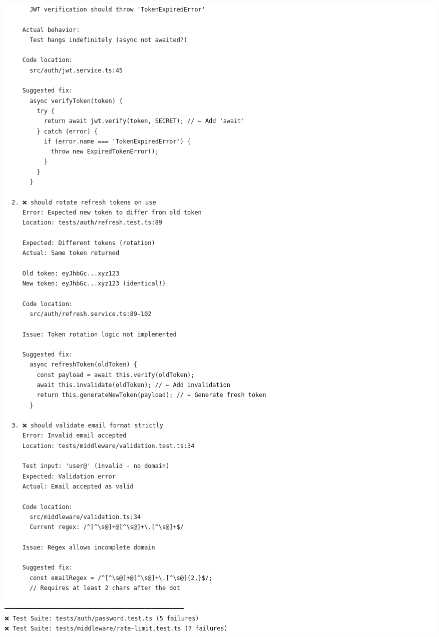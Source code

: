 ```
       JWT verification should throw 'TokenExpiredError'

     Actual behavior:
       Test hangs indefinitely (async not awaited?)

     Code location:
       src/auth/jwt.service.ts:45

     Suggested fix:
       async verifyToken(token) {
         try {
           return await jwt.verify(token, SECRET); // ← Add 'await'
         } catch (error) {
           if (error.name === 'TokenExpiredError') {
             throw new ExpiredTokenError();
           }
         }
       }

  2. ❌ should rotate refresh tokens on use
     Error: Expected new token to differ from old token
     Location: tests/auth/refresh.test.ts:89

     Expected: Different tokens (rotation)
     Actual: Same token returned

     Old token: eyJhbGc...xyz123
     New token: eyJhbGc...xyz123 (identical!)

     Code location:
       src/auth/refresh.service.ts:89-102

     Issue: Token rotation logic not implemented

     Suggested fix:
       async refreshToken(oldToken) {
         const payload = await this.verify(oldToken);
         await this.invalidate(oldToken); // ← Add invalidation
         return this.generateNewToken(payload); // ← Generate fresh token
       }

  3. ❌ should validate email format strictly
     Error: Invalid email accepted
     Location: tests/middleware/validation.test.ts:34

     Test input: 'user@' (invalid - no domain)
     Expected: Validation error
     Actual: Email accepted as valid

     Code location:
       src/middleware/validation.ts:34
       Current regex: /^[^\s@]+@[^\s@]+\.[^\s@]+$/

     Issue: Regex allows incomplete domain

     Suggested fix:
       const emailRegex = /^[^\s@]+@[^\s@]+\.[^\s@]{2,}$/;
       // Requires at least 2 chars after the dot

━━━━━━━━━━━━━━━━━━━━━━━━━━━━━━━━━━━━━━━━━━━━━━━━━━
❌ Test Suite: tests/auth/password.test.ts (5 failures)
❌ Test Suite: tests/middleware/rate-limit.test.ts (7 failures)

```
